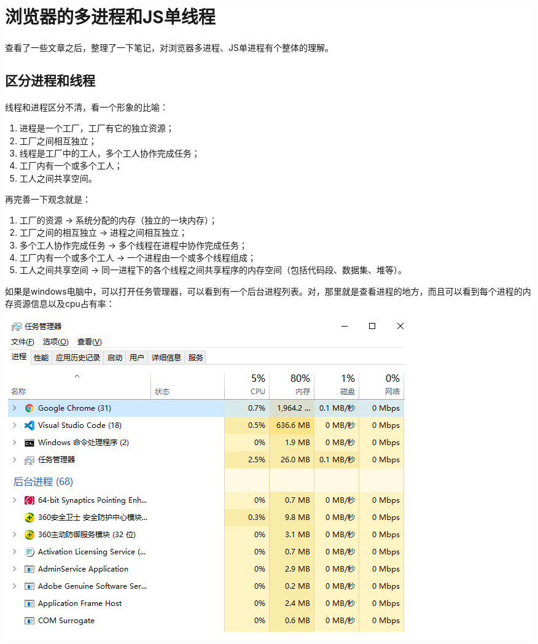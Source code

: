 # 浏览器的多进程和JS单线程

查看了一些文章之后，整理了一下笔记，对浏览器多进程、JS单进程有个整体的理解。

## 区分进程和线程

线程和进程区分不清，看一个形象的比喻：

1. 进程是一个工厂，工厂有它的独立资源；
2. 工厂之间相互独立；
3. 线程是工厂中的工人，多个工人协作完成任务；
4. 工厂内有一个或多个工人；
5. 工人之间共享空间。

再完善一下观念就是：

1. 工厂的资源 -> 系统分配的内存（独立的一块内存）；
2. 工厂之间的相互独立 -> 进程之间相互独立；
3. 多个工人协作完成任务 -> 多个线程在进程中协作完成任务；
4. 工厂内有一个或多个工人 -> 一个进程由一个或多个线程组成；
5. 工人之间共享空间 -> 同一进程下的各个线程之间共享程序的内存空间（包括代码段、数据集、堆等）。

如果是windows电脑中，可以打开任务管理器，可以看到有一个后台进程列表。对，那里就是查看进程的地方，而且可以看到每个进程的内存资源信息以及cpu占有率：

![eg1](../../.vuepress/public/images/javascript-browser-eg1.png)
